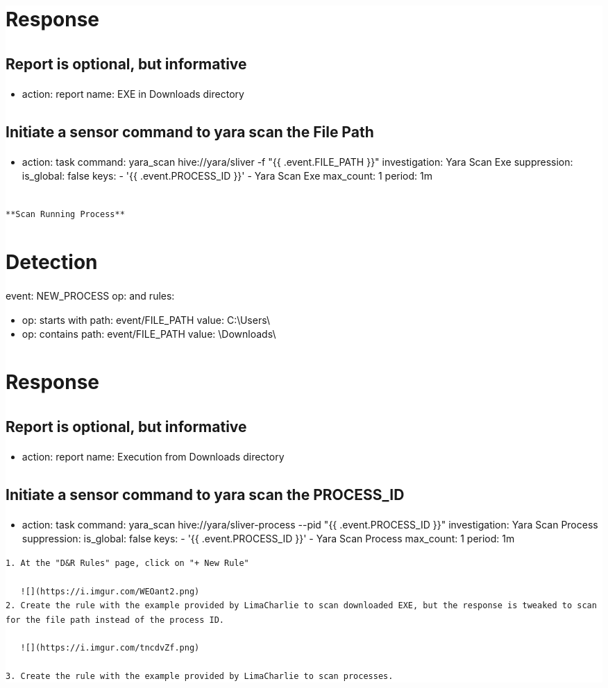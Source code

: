 # Response
## Report is optional, but informative
- action: report
  name: EXE in Downloads directory
## Initiate a sensor command to yara scan the File Path
- action: task
  command: yara_scan hive://yara/sliver -f "{{ .event.FILE_PATH }}"
  investigation: Yara Scan Exe
  suppression:
    is_global: false
    keys:
      - '{{ .event.PROCESS_ID }}'
      - Yara Scan Exe
    max_count: 1
    period: 1m
```

**Scan Running Process**
```
# Detection
event: NEW_PROCESS
op: and
rules:
  - op: starts with
    path: event/FILE_PATH
    value: C:\Users\
  - op: contains
    path: event/FILE_PATH
    value: \Downloads\

# Response
## Report is optional, but informative
- action: report
  name: Execution from Downloads directory
## Initiate a sensor command to yara scan the PROCESS_ID
- action: task
  command: yara_scan hive://yara/sliver-process --pid "{{ .event.PROCESS_ID }}"
  investigation: Yara Scan Process
  suppression:
    is_global: false
    keys:
      - '{{ .event.PROCESS_ID }}'
      - Yara Scan Process
    max_count: 1
    period: 1m
```
1. At the "D&R Rules" page, click on "+ New Rule"
   
   ![](https://i.imgur.com/WEOant2.png)
2. Create the rule with the example provided by LimaCharlie to scan downloaded EXE, but the response is tweaked to scan for the file path instead of the process ID.
   
   ![](https://i.imgur.com/tncdvZf.png)

3. Create the rule with the example provided by LimaCharlie to scan processes.
```